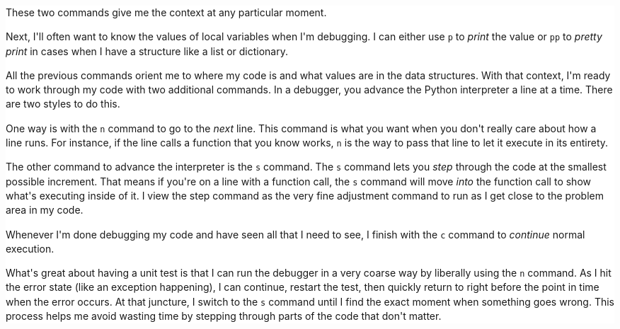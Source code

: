 These two commands give me the context
at any particular moment.

Next,
I'll often want to know the values
of local variables
when I'm debugging.
I can either use `p` to *print* the value
or `pp` to *pretty print*
in cases when I have a structure like a list or dictionary.

All the previous commands orient me
to where my code is and what values are in the data structures.
With that context,
I'm ready to work through my code
with two additional commands.
In a debugger,
you advance the Python interpreter a line at a time.
There are two styles to do this.

One way is with the `n` command
to go to the *next* line.
This command is what you want
when you don't really care about how a line runs.
For instance,
if the line calls a function that you know works,
`n` is the way to pass that line
to let it execute in its entirety.

The other command to advance the interpreter is the `s` command.
The `s` command lets you *step* through the code
at the smallest possible increment.
That means if you're on a line
with a function call,
the `s` command will move *into* the function call
to show what's executing inside of it.
I view the step command as the very fine adjustment command
to run as I get close to the problem area
in my code.

Whenever I'm done debugging my code
and have seen all that I need to see,
I finish with the `c` command
to *continue* normal execution.

What's great about having a unit test is that I can run the debugger
in a very coarse way
by liberally using the `n` command.
As I hit the error state
(like an exception happening),
I can continue,
restart the test,
then quickly return to right before the point in time
when the error occurs.
At that juncture,
I switch to the `s` command
until I find the exact moment
when something goes wrong.
This process helps me avoid wasting time
by stepping through parts of the code that don't matter.
